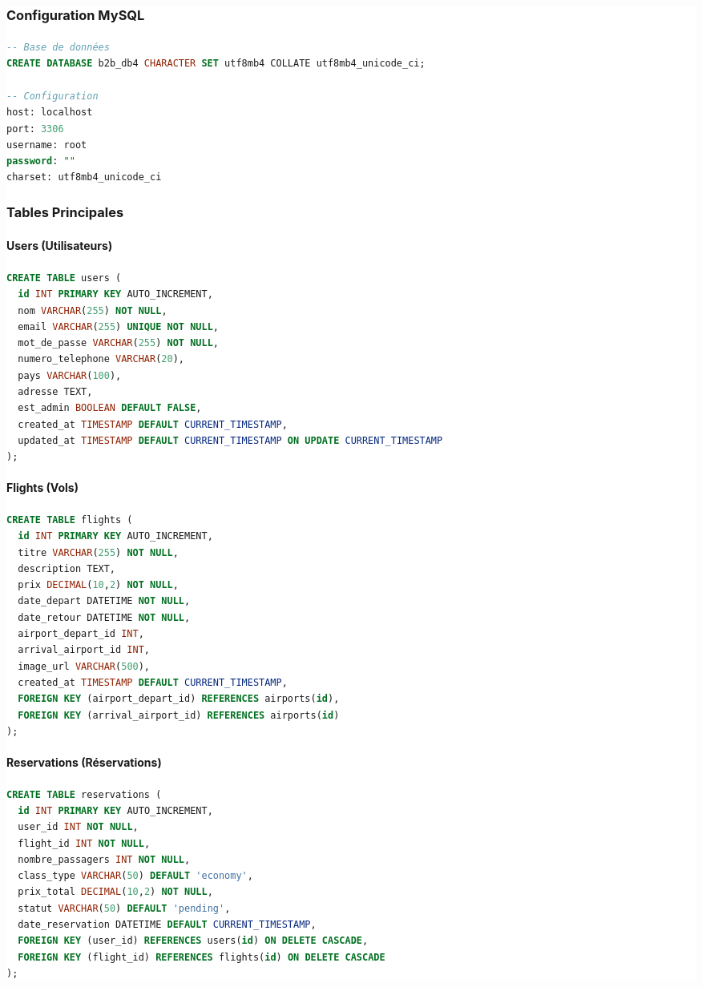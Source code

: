 ### **Configuration MySQL**
```sql
-- Base de données
CREATE DATABASE b2b_db4 CHARACTER SET utf8mb4 COLLATE utf8mb4_unicode_ci;

-- Configuration
host: localhost
port: 3306
username: root
password: ""
charset: utf8mb4_unicode_ci
```

### **Tables Principales**

#### **Users (Utilisateurs)**
```sql
CREATE TABLE users (
  id INT PRIMARY KEY AUTO_INCREMENT,
  nom VARCHAR(255) NOT NULL,
  email VARCHAR(255) UNIQUE NOT NULL,
  mot_de_passe VARCHAR(255) NOT NULL,
  numero_telephone VARCHAR(20),
  pays VARCHAR(100),
  adresse TEXT,
  est_admin BOOLEAN DEFAULT FALSE,
  created_at TIMESTAMP DEFAULT CURRENT_TIMESTAMP,
  updated_at TIMESTAMP DEFAULT CURRENT_TIMESTAMP ON UPDATE CURRENT_TIMESTAMP
);
```

#### **Flights (Vols)**
```sql
CREATE TABLE flights (
  id INT PRIMARY KEY AUTO_INCREMENT,
  titre VARCHAR(255) NOT NULL,
  description TEXT,
  prix DECIMAL(10,2) NOT NULL,
  date_depart DATETIME NOT NULL,
  date_retour DATETIME NOT NULL,
  airport_depart_id INT,
  arrival_airport_id INT,
  image_url VARCHAR(500),
  created_at TIMESTAMP DEFAULT CURRENT_TIMESTAMP,
  FOREIGN KEY (airport_depart_id) REFERENCES airports(id),
  FOREIGN KEY (arrival_airport_id) REFERENCES airports(id)
);
```

#### **Reservations (Réservations)**
```sql
CREATE TABLE reservations (
  id INT PRIMARY KEY AUTO_INCREMENT,
  user_id INT NOT NULL,
  flight_id INT NOT NULL,
  nombre_passagers INT NOT NULL,
  class_type VARCHAR(50) DEFAULT 'economy',
  prix_total DECIMAL(10,2) NOT NULL,
  statut VARCHAR(50) DEFAULT 'pending',
  date_reservation DATETIME DEFAULT CURRENT_TIMESTAMP,
  FOREIGN KEY (user_id) REFERENCES users(id) ON DELETE CASCADE,
  FOREIGN KEY (flight_id) REFERENCES flights(id) ON DELETE CASCADE
);
```
